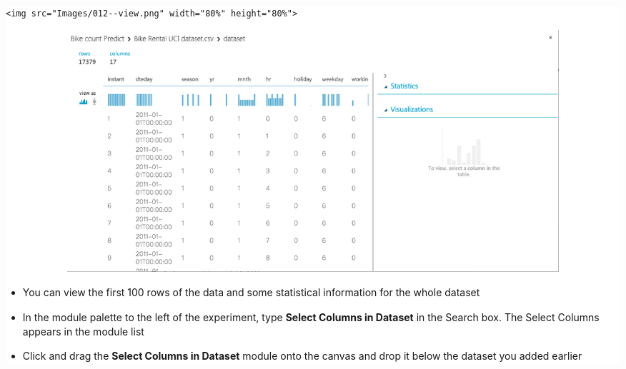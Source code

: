     <img src="Images/012--view.png" width="80%" height="80%">

 <p align="center">
    <img src="Images/012-View data Information.png" width="80%" height="80%">



* You can view the first 100 rows of the data and some statistical information for the whole dataset

*  In the module palette to the left of the experiment, type **Select Columns in Dataset** in the Search box. The Select Columns appears in the module list 


* Click and drag the **Select Columns in Dataset**  module onto the canvas and drop it below the dataset you added earlier

